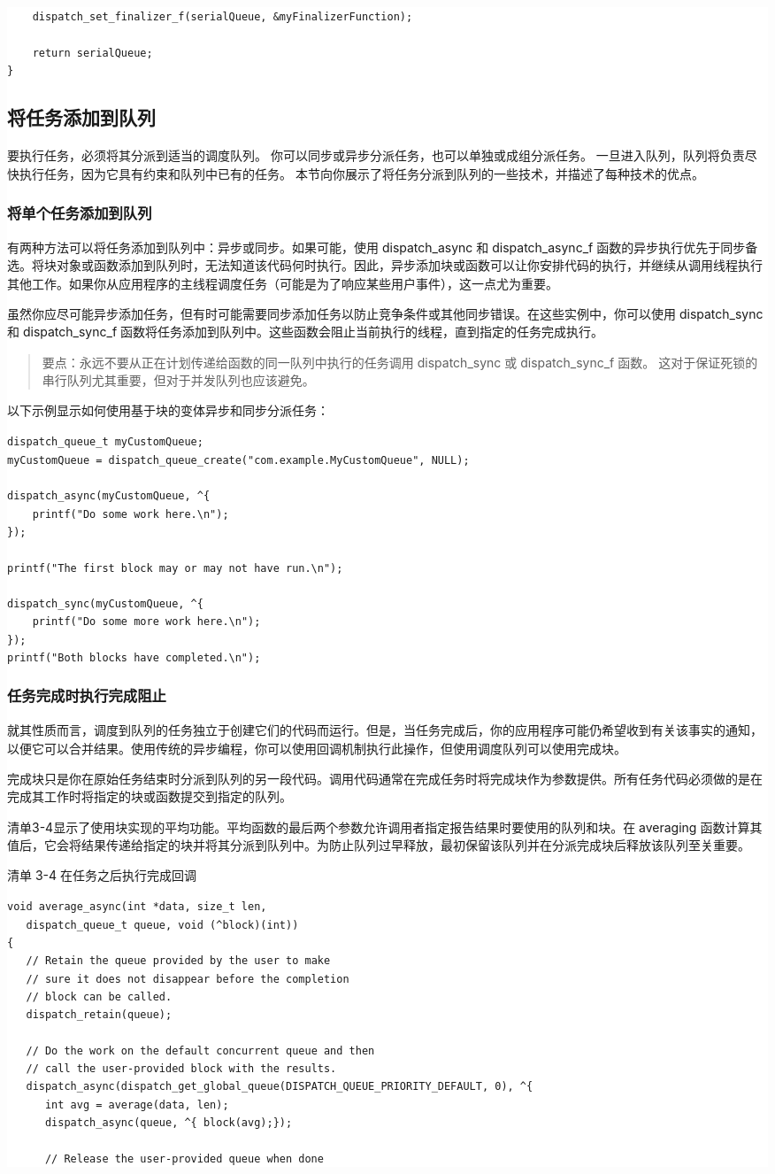 ```
    dispatch_set_finalizer_f(serialQueue, &myFinalizerFunction);
 
    return serialQueue;
}
```

## 将任务添加到队列

要执行任务，必须将其分派到适当的调度队列。 你可以同步或异步分派任务，也可以单独或成组分派任务。 一旦进入队列，队列将负责尽快执行任务，因为它具有约束和队列中已有的任务。 本节向你展示了将任务分派到队列的一些技术，并描述了每种技术的优点。

### 将单个任务添加到队列

有两种方法可以将任务添加到队列中：异步或同步。如果可能，使用 dispatch_async 和 dispatch_async_f 函数的异步执行优先于同步备选。将块对象或函数添加到队列时，无法知道该代码何时执行。因此，异步添加块或函数可以让你安排代码的执行，并继续从调用线程执行其他工作。如果你从应用程序的主线程调度任务（可能是为了响应某些用户事件），这一点尤为重要。

虽然你应尽可能异步添加任务，但有时可能需要同步添加任务以防止竞争条件或其他同步错误。在这些实例中，你可以使用 dispatch_sync 和 dispatch_sync_f 函数将任务添加到队列中。这些函数会阻止当前执行的线程，直到指定的任务完成执行。

> 要点：永远不要从正在计划传递给函数的同一队列中执行的任务调用 dispatch_sync 或 dispatch_sync_f 函数。 这对于保证死锁的串行队列尤其重要，但对于并发队列也应该避免。

以下示例显示如何使用基于块的变体异步和同步分派任务：

```
dispatch_queue_t myCustomQueue;
myCustomQueue = dispatch_queue_create("com.example.MyCustomQueue", NULL);
 
dispatch_async(myCustomQueue, ^{
    printf("Do some work here.\n");
});
 
printf("The first block may or may not have run.\n");
 
dispatch_sync(myCustomQueue, ^{
    printf("Do some more work here.\n");
});
printf("Both blocks have completed.\n");
```

### 任务完成时执行完成阻止

就其性质而言，调度到队列的任务独立于创建它们的代码而运行。但是，当任务完成后，你的应用程序可能仍希望收到有关该事实的通知，以便它可以合并结果。使用传统的异步编程，你可以使用回调机制执行此操作，但使用调度队列可以使用完成块。

完成块只是你在原始任务结束时分派到队列的另一段代码。调用代码通常在完成任务时将完成块作为参数提供。所有任务代码必须做的是在完成其工作时将指定的块或函数提交到指定的队列。

清单3-4显示了使用块实现的平均功能。平均函数的最后两个参数允许调用者指定报告结果时要使用的队列和块。在 averaging 函数计算其值后，它会将结果传递给指定的块并将其分派到队列中。为防止队列过早释放，最初保留该队列并在分派完成块后释放该队列至关重要。

清单 3-4 在任务之后执行完成回调

```
void average_async(int *data, size_t len,
   dispatch_queue_t queue, void (^block)(int))
{
   // Retain the queue provided by the user to make
   // sure it does not disappear before the completion
   // block can be called.
   dispatch_retain(queue);
 
   // Do the work on the default concurrent queue and then
   // call the user-provided block with the results.
   dispatch_async(dispatch_get_global_queue(DISPATCH_QUEUE_PRIORITY_DEFAULT, 0), ^{
      int avg = average(data, len);
      dispatch_async(queue, ^{ block(avg);});
 
      // Release the user-provided queue when done
```